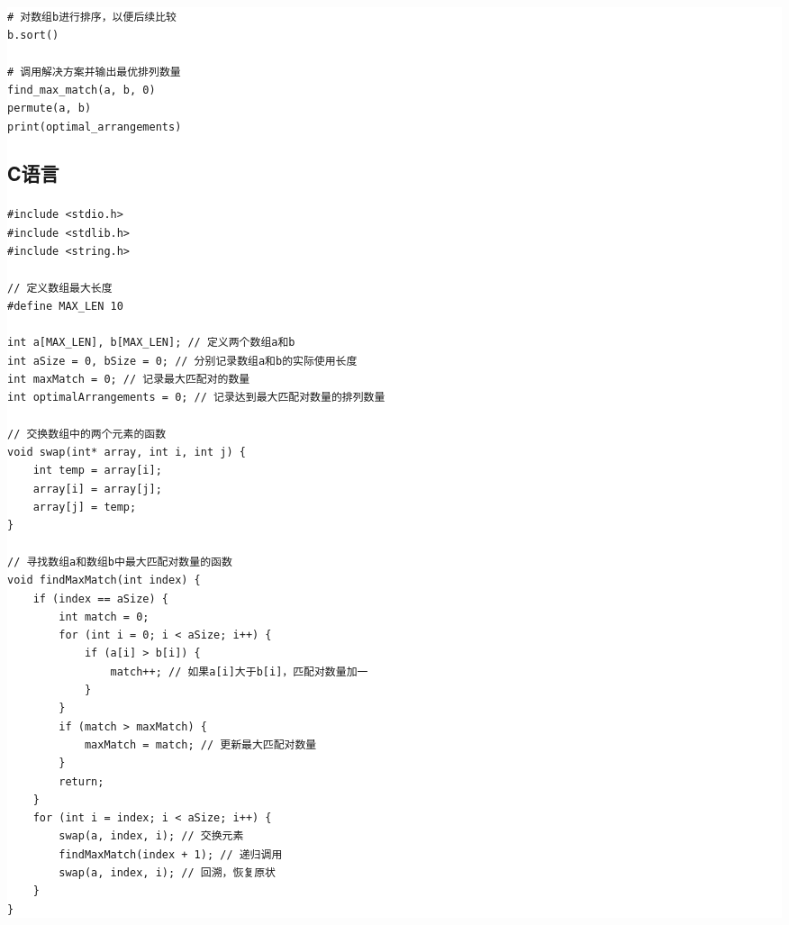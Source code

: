     # 对数组b进行排序，以便后续比较
    b.sort()
    
    # 调用解决方案并输出最优排列数量
    find_max_match(a, b, 0)
    permute(a, b)
    print(optimal_arrangements)
    

## C语言

    
    
    #include <stdio.h>
    #include <stdlib.h>
    #include <string.h>  
    
    // 定义数组最大长度
    #define MAX_LEN 10
    
    int a[MAX_LEN], b[MAX_LEN]; // 定义两个数组a和b
    int aSize = 0, bSize = 0; // 分别记录数组a和b的实际使用长度
    int maxMatch = 0; // 记录最大匹配对的数量
    int optimalArrangements = 0; // 记录达到最大匹配对数量的排列数量
    
    // 交换数组中的两个元素的函数
    void swap(int* array, int i, int j) {
        int temp = array[i];
        array[i] = array[j];
        array[j] = temp;
    }
    
    // 寻找数组a和数组b中最大匹配对数量的函数
    void findMaxMatch(int index) {
        if (index == aSize) {
            int match = 0;
            for (int i = 0; i < aSize; i++) {
                if (a[i] > b[i]) {
                    match++; // 如果a[i]大于b[i]，匹配对数量加一
                }
            }
            if (match > maxMatch) {
                maxMatch = match; // 更新最大匹配对数量
            }
            return;
        }
        for (int i = index; i < aSize; i++) {
            swap(a, index, i); // 交换元素
            findMaxMatch(index + 1); // 递归调用
            swap(a, index, i); // 回溯，恢复原状
        }
    }
    